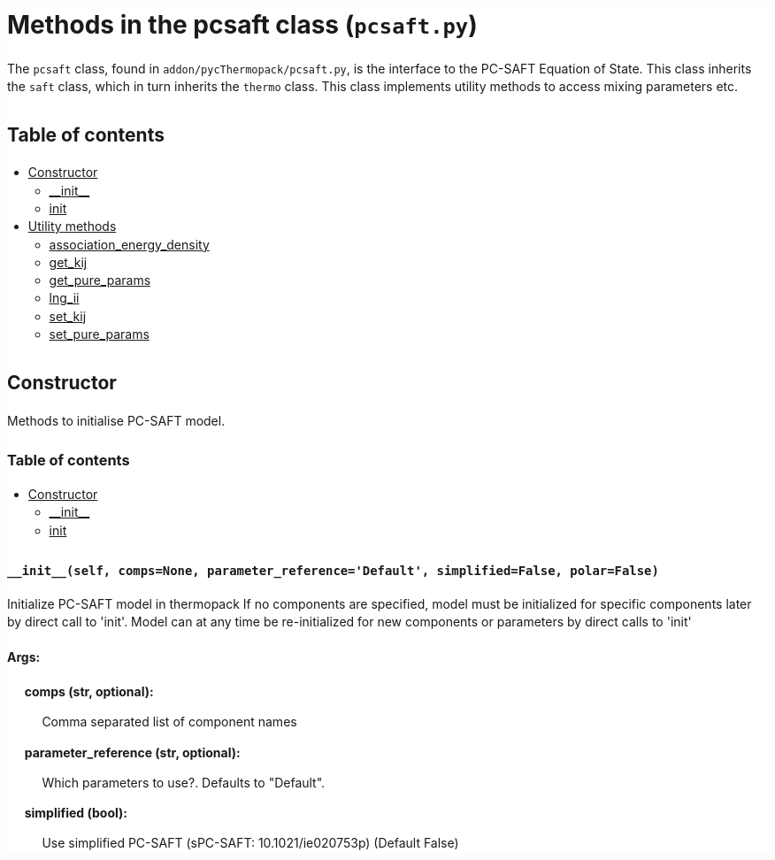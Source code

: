 

# Methods in the pcsaft class (`pcsaft.py`)

The `pcsaft` class, found in `addon/pycThermopack/pcsaft.py`, is the interface to the 
PC-SAFT Equation of State. This class inherits the `saft` class, which in turn inherits the
`thermo` class. This class implements utility methods to access mixing parameters etc.

## Table of contents
  * [Constructor](#Constructor)
    * [\_\_init\_\_](#__init__self-compsNone-parameter_referenceDefault-simplifiedFalse-polarFalse)
    * [init](#initself-comps-parameter_referenceDefault-simplifiedFalse-polarFalse)
  * [Utility methods](#Utility-methods)
    * [association_energy_density](#association_energy_densityself-temp-n_alpha-phiNone-phi_tNone-phi_nNone-phi_ttNone-phi_TTNone-phi_tnNone-phi_nnNone)
    * [get_kij](#get_kijself-c1-c2)
    * [get_pure_params](#get_pure_paramsself-c)
    * [lng_ii](#lng_iiself-temp-volume-n-i-lng_tNone-lng_vNone-lng_nNone-lng_ttNone-lng_vvNone-lng_tvNone-lng_tnNone-lng_vnNone-lng_nnNone)
    * [set_kij](#set_kijself-c1-c2-kij)
    * [set_pure_params](#set_pure_paramsself-c-m-sigma-eps_div_kb-eps00-beta00)

## Constructor

Methods to initialise PC-SAFT model.

### Table of contents
  * [Constructor](#Constructor)
    * [\_\_init\_\_](#__init__self-compsNone-parameter_referenceDefault-simplifiedFalse-polarFalse)
    * [init](#initself-comps-parameter_referenceDefault-simplifiedFalse-polarFalse)


### `__init__(self, comps=None, parameter_reference='Default', simplified=False, polar=False)`
Initialize PC-SAFT model in thermopack If no components are specified, model must be initialized for specific components later by direct call to 'init'. Model can at any time be re-initialized for new components or parameters by direct calls to 'init'

#### Args:

&nbsp;&nbsp;&nbsp;&nbsp; **comps (str, optional):** 

&nbsp;&nbsp;&nbsp;&nbsp; &nbsp;&nbsp;&nbsp;&nbsp;  Comma separated list of component names

&nbsp;&nbsp;&nbsp;&nbsp; **parameter_reference (str, optional):** 

&nbsp;&nbsp;&nbsp;&nbsp; &nbsp;&nbsp;&nbsp;&nbsp;  Which parameters to use?. Defaults to "Default".

&nbsp;&nbsp;&nbsp;&nbsp; **simplified (bool):** 

&nbsp;&nbsp;&nbsp;&nbsp; &nbsp;&nbsp;&nbsp;&nbsp;  Use simplified PC-SAFT (sPC-SAFT: 10.1021/ie020753p) (Default False)
